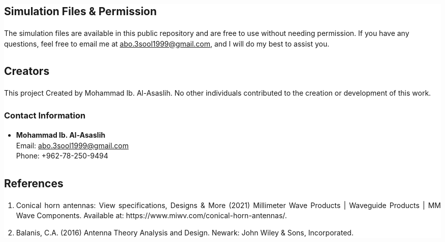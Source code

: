 ## Simulation Files & Permission

The simulation files are available in this public repository and are free to use without needing permission. If you have any questions, feel free to email me at [abo.3sool1999@gmail.com](mailto:abo.3sool1999@gmail.com), and I will do my best to assist you.

## Creators

This project Created by Mohammad Ib. Al-Asaslih. No other individuals contributed to the creation or development of this work.

### Contact Information

- **Mohammad Ib. Al-Asaslih**  
  Email: [abo.3sool1999@gmail.com](mailto:abo.3sool1999@gmail.com)  
  Phone: +962-78-250-9494

## References
1. <p align="justify">Conical horn antennas: View specifications, Designs & More (2021) Millimeter Wave Products | Waveguide Products | MM Wave Components. Available at: https://www.miwv.com/conical-horn-antennas/. 
2. Balanis, C.A. (2016) Antenna Theory Analysis and Design. Newark: John Wiley & Sons, Incorporated. 
